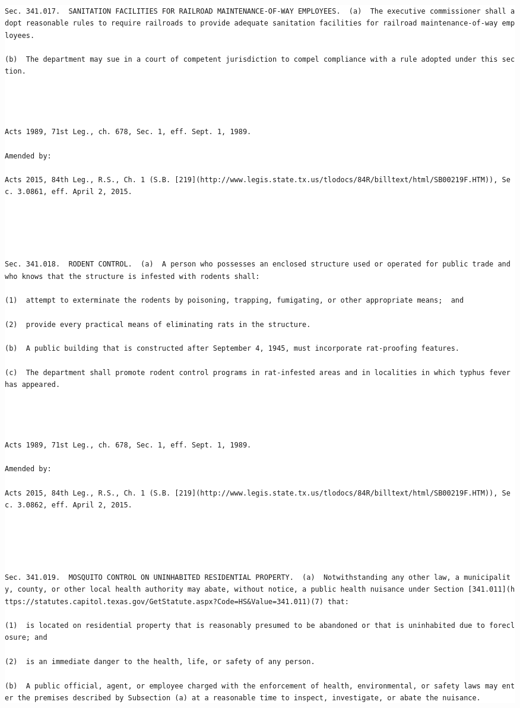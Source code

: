     
    
    
    
    Sec. 341.017.  SANITATION FACILITIES FOR RAILROAD MAINTENANCE-OF-WAY EMPLOYEES.  (a)  The executive commissioner shall adopt reasonable rules to require railroads to provide adequate sanitation facilities for railroad maintenance-of-way employees.
    
    (b)  The department may sue in a court of competent jurisdiction to compel compliance with a rule adopted under this section.
    
    
    
    
    Acts 1989, 71st Leg., ch. 678, Sec. 1, eff. Sept. 1, 1989.
    
    Amended by: 
    
    Acts 2015, 84th Leg., R.S., Ch. 1 (S.B. [219](http://www.legis.state.tx.us/tlodocs/84R/billtext/html/SB00219F.HTM)), Sec. 3.0861, eff. April 2, 2015.
    
    
    
    
    
    Sec. 341.018.  RODENT CONTROL.  (a)  A person who possesses an enclosed structure used or operated for public trade and who knows that the structure is infested with rodents shall:
    
    (1)  attempt to exterminate the rodents by poisoning, trapping, fumigating, or other appropriate means;  and
    
    (2)  provide every practical means of eliminating rats in the structure.
    
    (b)  A public building that is constructed after September 4, 1945, must incorporate rat-proofing features.
    
    (c)  The department shall promote rodent control programs in rat-infested areas and in localities in which typhus fever has appeared.
    
    
    
    
    Acts 1989, 71st Leg., ch. 678, Sec. 1, eff. Sept. 1, 1989.
    
    Amended by: 
    
    Acts 2015, 84th Leg., R.S., Ch. 1 (S.B. [219](http://www.legis.state.tx.us/tlodocs/84R/billtext/html/SB00219F.HTM)), Sec. 3.0862, eff. April 2, 2015.
    
    
    
    
    
    Sec. 341.019.  MOSQUITO CONTROL ON UNINHABITED RESIDENTIAL PROPERTY.  (a)  Notwithstanding any other law, a municipality, county, or other local health authority may abate, without notice, a public health nuisance under Section [341.011](https://statutes.capitol.texas.gov/GetStatute.aspx?Code=HS&Value=341.011)(7) that:
    
    (1)  is located on residential property that is reasonably presumed to be abandoned or that is uninhabited due to foreclosure; and
    
    (2)  is an immediate danger to the health, life, or safety of any person.
    
    (b)  A public official, agent, or employee charged with the enforcement of health, environmental, or safety laws may enter the premises described by Subsection (a) at a reasonable time to inspect, investigate, or abate the nuisance.
    
